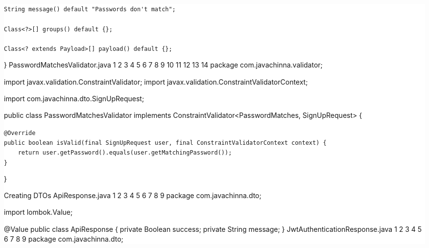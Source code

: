     String message() default "Passwords don't match";
 
    Class<?>[] groups() default {};
 
    Class<? extends Payload>[] payload() default {};
}
PasswordMatchesValidator.java
1
2
3
4
5
6
7
8
9
10
11
12
13
14
package com.javachinna.validator;
 
import javax.validation.ConstraintValidator;
import javax.validation.ConstraintValidatorContext;
 
import com.javachinna.dto.SignUpRequest;
 
public class PasswordMatchesValidator implements ConstraintValidator<PasswordMatches, SignUpRequest> {
 
    @Override
    public boolean isValid(final SignUpRequest user, final ConstraintValidatorContext context) {
        return user.getPassword().equals(user.getMatchingPassword());
    }
}

Creating DTOs
ApiResponse.java
1
2
3
4
5
6
7
8
9
package com.javachinna.dto;
 
import lombok.Value;
 
@Value
public class ApiResponse {
    private Boolean success;
    private String message;
}
JwtAuthenticationResponse.java
1
2
3
4
5
6
7
8
9
package com.javachinna.dto;